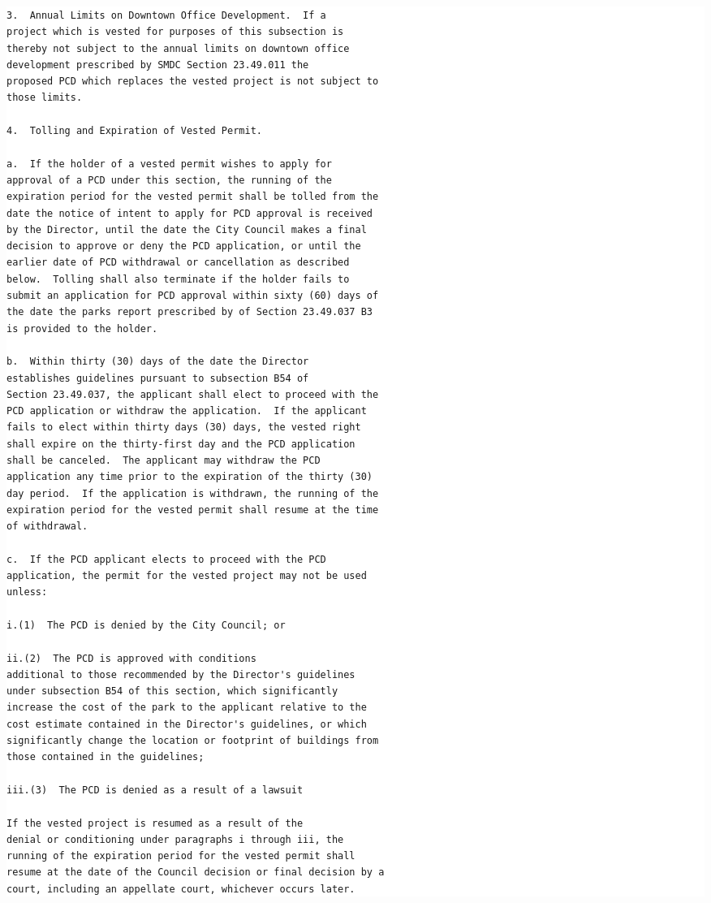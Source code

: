     3.  Annual Limits on Downtown Office Development.  If a  
    project which is vested for purposes of this subsection is  
    thereby not subject to the annual limits on downtown office  
    development prescribed by SMDC Section 23.49.011 the  
    proposed PCD which replaces the vested project is not subject to  
    those limits.  
  
    4.  Tolling and Expiration of Vested Permit.  
  
    a.  If the holder of a vested permit wishes to apply for  
    approval of a PCD under this section, the running of the  
    expiration period for the vested permit shall be tolled from the  
    date the notice of intent to apply for PCD approval is received  
    by the Director, until the date the City Council makes a final  
    decision to approve or deny the PCD application, or until the  
    earlier date of PCD withdrawal or cancellation as described  
    below.  Tolling shall also terminate if the holder fails to  
    submit an application for PCD approval within sixty (60) days of  
    the date the parks report prescribed by of Section 23.49.037 B3  
    is provided to the holder.  
  
    b.  Within thirty (30) days of the date the Director  
    establishes guidelines pursuant to subsection B54 of  
    Section 23.49.037, the applicant shall elect to proceed with the  
    PCD application or withdraw the application.  If the applicant  
    fails to elect within thirty days (30) days, the vested right  
    shall expire on the thirty-first day and the PCD application  
    shall be canceled.  The applicant may withdraw the PCD  
    application any time prior to the expiration of the thirty (30)  
    day period.  If the application is withdrawn, the running of the  
    expiration period for the vested permit shall resume at the time  
    of withdrawal.  
  
    c.  If the PCD applicant elects to proceed with the PCD  
    application, the permit for the vested project may not be used  
    unless:  
  
    i.(1)  The PCD is denied by the City Council; or  
  
    ii.(2)  The PCD is approved with conditions  
    additional to those recommended by the Director's guidelines  
    under subsection B54 of this section, which significantly  
    increase the cost of the park to the applicant relative to the  
    cost estimate contained in the Director's guidelines, or which  
    significantly change the location or footprint of buildings from  
    those contained in the guidelines;  
  
    iii.(3)  The PCD is denied as a result of a lawsuit  
  
    If the vested project is resumed as a result of the  
    denial or conditioning under paragraphs i through iii, the  
    running of the expiration period for the vested permit shall  
    resume at the date of the Council decision or final decision by a  
    court, including an appellate court, whichever occurs later.  
  